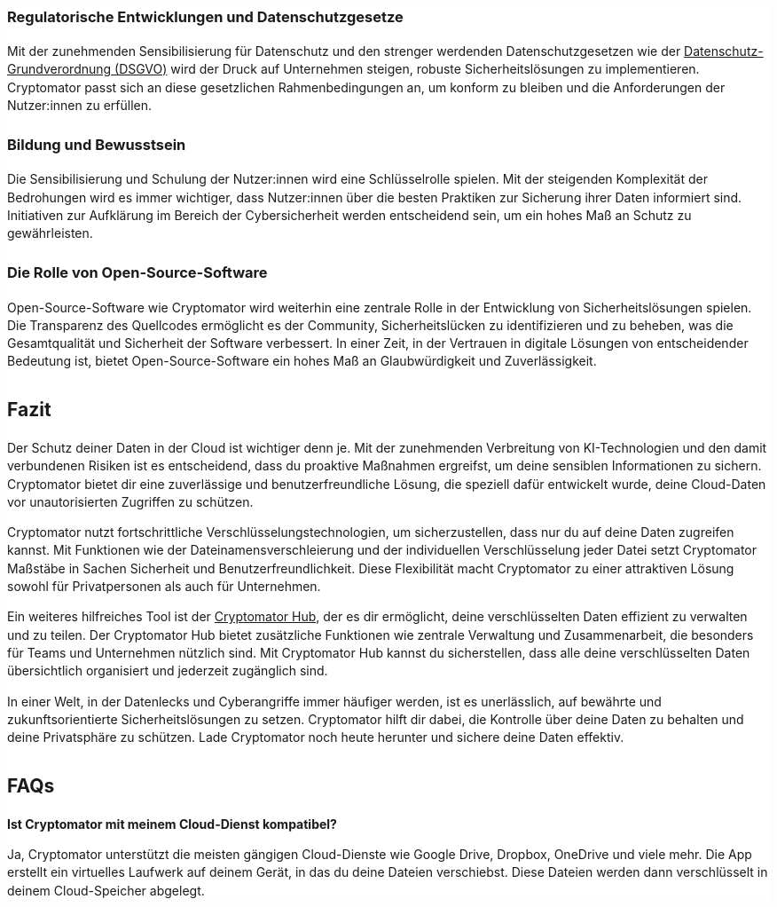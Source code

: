 ### Regulatorische Entwicklungen und Datenschutzgesetze

Mit der zunehmenden Sensibilisierung für Datenschutz und den strenger werdenden Datenschutzgesetzen wie der [Datenschutz-Grundverordnung (DSGVO)](https://cryptomator.org/de/gdpr/) wird der Druck auf Unternehmen steigen, robuste Sicherheitslösungen zu implementieren. Cryptomator passt sich an diese gesetzlichen Rahmenbedingungen an, um konform zu bleiben und die Anforderungen der Nutzer:innen zu erfüllen.

### Bildung und Bewusstsein

Die Sensibilisierung und Schulung der Nutzer:innen wird eine Schlüsselrolle spielen. Mit der steigenden Komplexität der Bedrohungen wird es immer wichtiger, dass Nutzer:innen über die besten Praktiken zur Sicherung ihrer Daten informiert sind. Initiativen zur Aufklärung im Bereich der Cybersicherheit werden entscheidend sein, um ein hohes Maß an Schutz zu gewährleisten.

### Die Rolle von Open-Source-Software

Open-Source-Software wie Cryptomator wird weiterhin eine zentrale Rolle in der Entwicklung von Sicherheitslösungen spielen. Die Transparenz des Quellcodes ermöglicht es der Community, Sicherheitslücken zu identifizieren und zu beheben, was die Gesamtqualität und Sicherheit der Software verbessert. In einer Zeit, in der Vertrauen in digitale Lösungen von entscheidender Bedeutung ist, bietet Open-Source-Software ein hohes Maß an Glaubwürdigkeit und Zuverlässigkeit.

## Fazit

Der Schutz deiner Daten in der Cloud ist wichtiger denn je. Mit der zunehmenden Verbreitung von KI-Technologien und den damit verbundenen Risiken ist es entscheidend, dass du proaktive Maßnahmen ergreifst, um deine sensiblen Informationen zu sichern. Cryptomator bietet dir eine zuverlässige und benutzerfreundliche Lösung, die speziell dafür entwickelt wurde, deine Cloud-Daten vor unautorisierten Zugriffen zu schützen.

Cryptomator nutzt fortschrittliche Verschlüsselungstechnologien, um sicherzustellen, dass nur du auf deine Daten zugreifen kannst. Mit Funktionen wie der Dateinamensverschleierung und der individuellen Verschlüsselung jeder Datei setzt Cryptomator Maßstäbe in Sachen Sicherheit und Benutzerfreundlichkeit. Diese Flexibilität macht Cryptomator zu einer attraktiven Lösung sowohl für Privatpersonen als auch für Unternehmen.

Ein weiteres hilfreiches Tool ist der [Cryptomator Hub](https://cryptomator.org/de/hub/), der es dir ermöglicht, deine verschlüsselten Daten effizient zu verwalten und zu teilen. Der Cryptomator Hub bietet zusätzliche Funktionen wie zentrale Verwaltung und Zusammenarbeit, die besonders für Teams und Unternehmen nützlich sind. Mit Cryptomator Hub kannst du sicherstellen, dass alle deine verschlüsselten Daten übersichtlich organisiert und jederzeit zugänglich sind.

In einer Welt, in der Datenlecks und Cyberangriffe immer häufiger werden, ist es unerlässlich, auf bewährte und zukunftsorientierte Sicherheitslösungen zu setzen. Cryptomator hilft dir dabei, die Kontrolle über deine Daten zu behalten und deine Privatsphäre zu schützen. Lade Cryptomator noch heute herunter und sichere deine Daten effektiv.

## FAQs

**Ist Cryptomator mit meinem Cloud-Dienst kompatibel?**

Ja, Cryptomator unterstützt die meisten gängigen Cloud-Dienste wie Google Drive, Dropbox, OneDrive und viele mehr. Die App erstellt ein virtuelles Laufwerk auf deinem Gerät, in das du deine Dateien verschiebst. Diese Dateien werden dann verschlüsselt in deinem Cloud-Speicher abgelegt.
